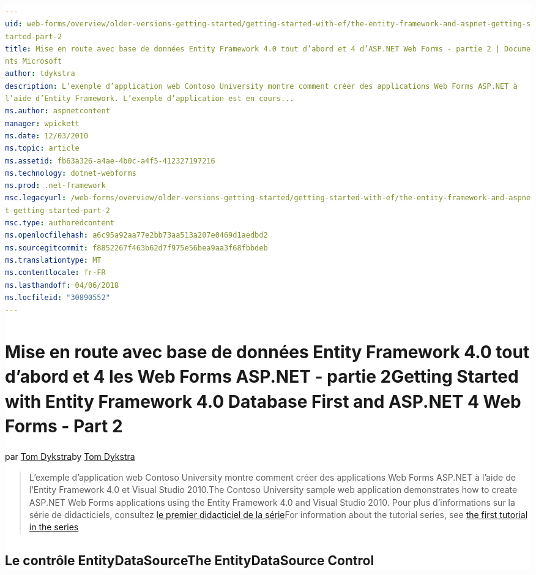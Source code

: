 ```yaml
---
uid: web-forms/overview/older-versions-getting-started/getting-started-with-ef/the-entity-framework-and-aspnet-getting-started-part-2
title: Mise en route avec base de données Entity Framework 4.0 tout d’abord et 4 d’ASP.NET Web Forms - partie 2 | Documents Microsoft
author: tdykstra
description: L’exemple d’application web Contoso University montre comment créer des applications Web Forms ASP.NET à l’aide d’Entity Framework. L’exemple d’application est en cours...
ms.author: aspnetcontent
manager: wpickett
ms.date: 12/03/2010
ms.topic: article
ms.assetid: fb63a326-a4ae-4b0c-a4f5-412327197216
ms.technology: dotnet-webforms
ms.prod: .net-framework
msc.legacyurl: /web-forms/overview/older-versions-getting-started/getting-started-with-ef/the-entity-framework-and-aspnet-getting-started-part-2
msc.type: authoredcontent
ms.openlocfilehash: a6c95a92aa77e2bb73aa513a207e0469d1aedbd2
ms.sourcegitcommit: f8852267f463b62d7f975e56bea9aa3f68fbbdeb
ms.translationtype: MT
ms.contentlocale: fr-FR
ms.lasthandoff: 04/06/2018
ms.locfileid: "30890552"
---
```

<a name="getting-started-with-entity-framework-40-database-first-and-aspnet-4-web-forms---part-2"></a><span data-ttu-id="c4680-104">Mise en route avec base de données Entity Framework 4.0 tout d’abord et 4 les Web Forms ASP.NET - partie 2</span><span class="sxs-lookup"><span data-stu-id="c4680-104">Getting Started with Entity Framework 4.0 Database First and ASP.NET 4 Web Forms - Part 2</span></span>
====================
<span data-ttu-id="c4680-105">par [Tom Dykstra](https://github.com/tdykstra)</span><span class="sxs-lookup"><span data-stu-id="c4680-105">by [Tom Dykstra](https://github.com/tdykstra)</span></span>

> <span data-ttu-id="c4680-106">L’exemple d’application web Contoso University montre comment créer des applications Web Forms ASP.NET à l’aide de l’Entity Framework 4.0 et Visual Studio 2010.</span><span class="sxs-lookup"><span data-stu-id="c4680-106">The Contoso University sample web application demonstrates how to create ASP.NET Web Forms applications using the Entity Framework 4.0 and Visual Studio 2010.</span></span> <span data-ttu-id="c4680-107">Pour plus d’informations sur la série de didacticiels, consultez [le premier didacticiel de la série](the-entity-framework-and-aspnet-getting-started-part-1.md)</span><span class="sxs-lookup"><span data-stu-id="c4680-107">For information about the tutorial series, see [the first tutorial in the series](the-entity-framework-and-aspnet-getting-started-part-1.md)</span></span>


## <a name="the-entitydatasource-control"></a><span data-ttu-id="c4680-108">Le contrôle EntityDataSource</span><span class="sxs-lookup"><span data-stu-id="c4680-108">The EntityDataSource Control</span></span>
